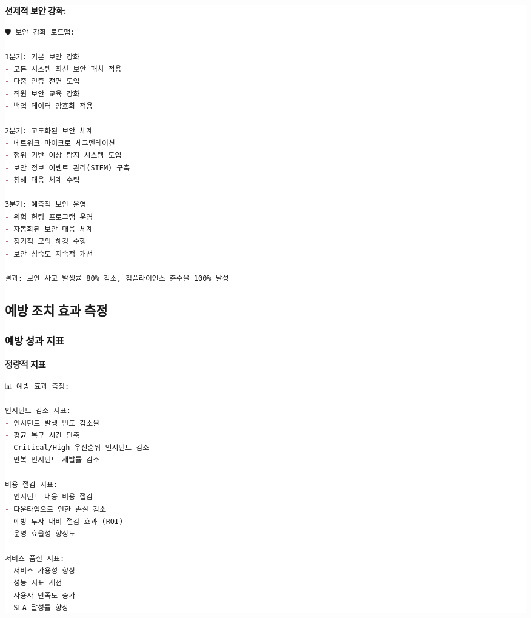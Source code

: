 **선제적 보안 강화:**
```markdown
🛡️ 보안 강화 로드맵:

1분기: 기본 보안 강화
- 모든 시스템 최신 보안 패치 적용
- 다중 인증 전면 도입
- 직원 보안 교육 강화
- 백업 데이터 암호화 적용

2분기: 고도화된 보안 체계
- 네트워크 마이크로 세그멘테이션
- 행위 기반 이상 탐지 시스템 도입
- 보안 정보 이벤트 관리(SIEM) 구축
- 침해 대응 체계 수립

3분기: 예측적 보안 운영
- 위협 헌팅 프로그램 운영
- 자동화된 보안 대응 체계
- 정기적 모의 해킹 수행
- 보안 성숙도 지속적 개선

결과: 보안 사고 발생률 80% 감소, 컴플라이언스 준수율 100% 달성
```

## 예방 조치 효과 측정

### 예방 성과 지표

**정량적 지표**
```markdown
📊 예방 효과 측정:

인시던트 감소 지표:
- 인시던트 발생 빈도 감소율
- 평균 복구 시간 단축
- Critical/High 우선순위 인시던트 감소
- 반복 인시던트 재발률 감소

비용 절감 지표:
- 인시던트 대응 비용 절감
- 다운타임으로 인한 손실 감소
- 예방 투자 대비 절감 효과 (ROI)
- 운영 효율성 향상도

서비스 품질 지표:
- 서비스 가용성 향상
- 성능 지표 개선
- 사용자 만족도 증가
- SLA 달성률 향상
```
